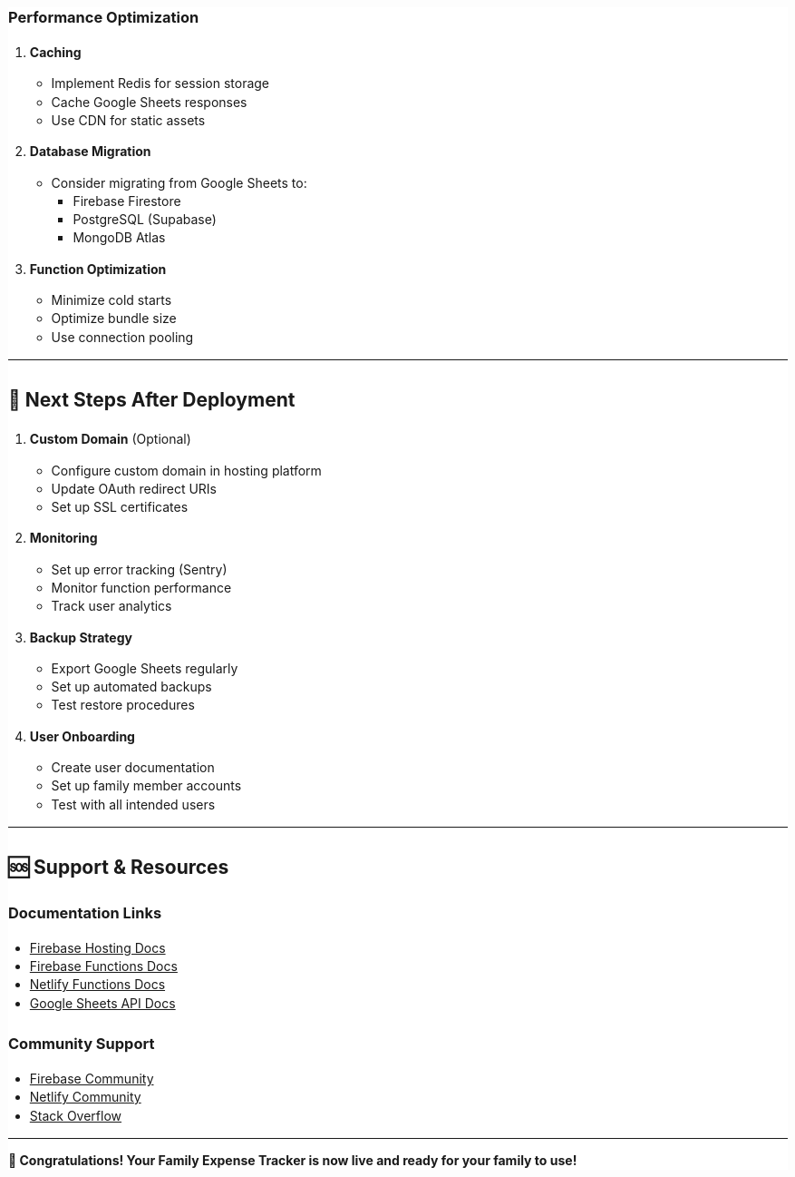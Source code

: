 ### Performance Optimization

1. **Caching**
   - Implement Redis for session storage
   - Cache Google Sheets responses
   - Use CDN for static assets

2. **Database Migration**
   - Consider migrating from Google Sheets to:
     - Firebase Firestore
     - PostgreSQL (Supabase)
     - MongoDB Atlas

3. **Function Optimization**
   - Minimize cold starts
   - Optimize bundle size
   - Use connection pooling

---

## 🎯 Next Steps After Deployment

1. **Custom Domain** (Optional)
   - Configure custom domain in hosting platform
   - Update OAuth redirect URIs
   - Set up SSL certificates

2. **Monitoring**
   - Set up error tracking (Sentry)
   - Monitor function performance
   - Track user analytics

3. **Backup Strategy**
   - Export Google Sheets regularly
   - Set up automated backups
   - Test restore procedures

4. **User Onboarding**
   - Create user documentation
   - Set up family member accounts
   - Test with all intended users

---

## 🆘 Support & Resources

### Documentation Links
- [Firebase Hosting Docs](https://firebase.google.com/docs/hosting)
- [Firebase Functions Docs](https://firebase.google.com/docs/functions)
- [Netlify Functions Docs](https://docs.netlify.com/functions/overview/)
- [Google Sheets API Docs](https://developers.google.com/sheets/api)

### Community Support
- [Firebase Community](https://firebase.google.com/community)
- [Netlify Community](https://community.netlify.com/)
- [Stack Overflow](https://stackoverflow.com/questions/tagged/firebase+netlify)

---

**🎉 Congratulations! Your Family Expense Tracker is now live and ready for your family to use!**
